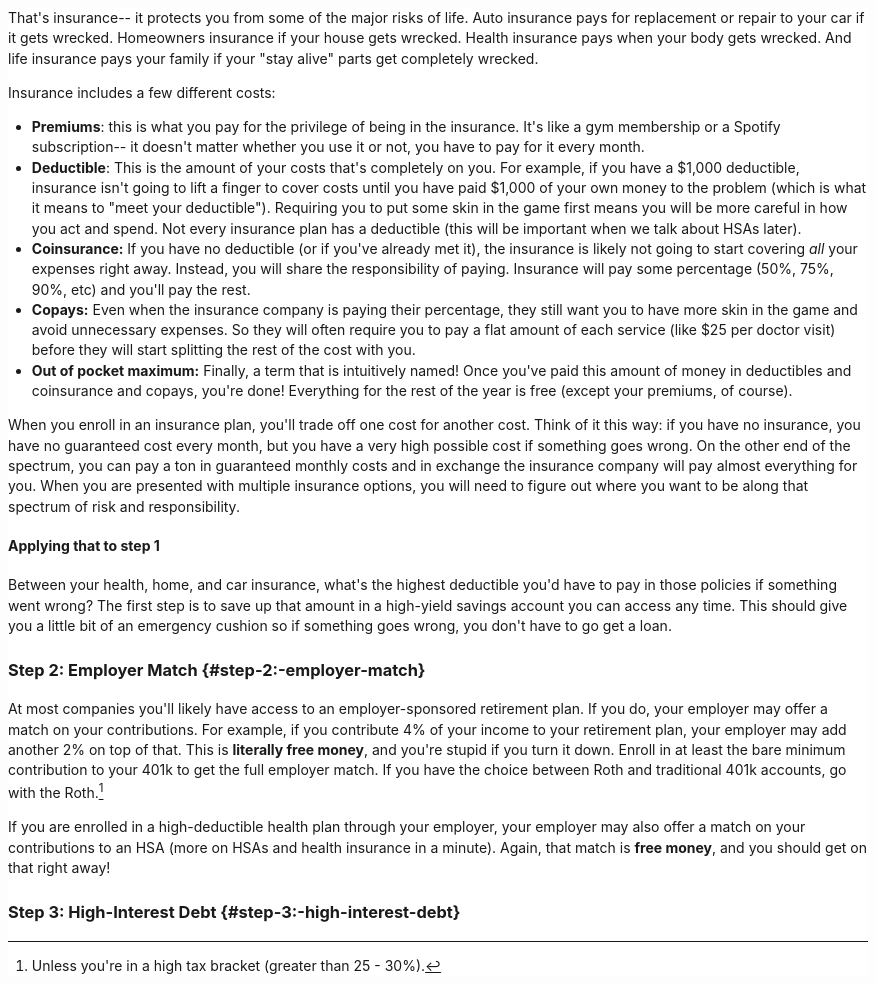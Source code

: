 That's insurance-- it protects you from some of the major risks of life. Auto insurance pays for replacement or repair to your car if it gets wrecked. Homeowners insurance if your house gets wrecked. Health insurance pays when your body gets wrecked. And life insurance pays your family if your "stay alive" parts get completely wrecked.

Insurance includes a few different costs:

* **Premiums**: this is what you pay for the privilege of being in the insurance. It's like a gym membership or a Spotify subscription-- it doesn't matter whether you use it or not, you have to pay for it every month.  
* **Deductible**: This is the amount of your costs that's completely on you. For example, if you have a $1,000 deductible, insurance isn't going to lift a finger to cover costs until you have paid $1,000 of your own money to the problem (which is what it means to "meet your deductible"). Requiring you to put some skin in the game first means you will be more careful in how you act and spend. Not every insurance plan has a deductible (this will be important when we talk about HSAs later).  
* **Coinsurance:** If you have no deductible (or if you've already met it), the insurance is likely not going to start covering *all* your expenses right away. Instead, you will share the responsibility of paying. Insurance will pay some percentage (50%, 75%, 90%, etc) and you'll pay the rest.  
* **Copays:** Even when the insurance company is paying their percentage, they still want you to have more skin in the game and avoid unnecessary expenses. So they will often require you to pay a flat amount of each service (like $25 per doctor visit) before they will start splitting the rest of the cost with you.  
* **Out of pocket maximum:** Finally, a term that is intuitively named! Once you've paid this amount of money in deductibles and coinsurance and copays, you're done! Everything for the rest of the year is free (except your premiums, of course).

When you enroll in an insurance plan, you'll trade off one cost for another cost. Think of it this way: if you have no insurance, you have no guaranteed cost every month, but you have a very high possible cost if something goes wrong. On the other end of the spectrum, you can pay a ton in guaranteed monthly costs and in exchange the insurance company will pay almost everything for you. When you are presented with multiple insurance options, you will need to figure out where you want to be along that spectrum of risk and responsibility.

#### Applying that to step 1

Between your health, home, and car insurance, what's the highest deductible you'd have to pay in those policies if something went wrong? The first step is to save up that amount in a high-yield savings account you can access any time. This should give you a little bit of an emergency cushion so if something goes wrong, you don't have to go get a loan.

### Step 2: Employer Match {#step-2:-employer-match}

At most companies you'll likely have access to an employer-sponsored retirement plan. If you do, your employer may offer a match on your contributions. For example, if you contribute 4% of your income to your retirement plan, your employer may add another 2% on top of that. This is **literally free money**, and you're stupid if you turn it down. Enroll in at least the bare minimum contribution to your 401k to get the full employer match. If you have the choice between Roth and traditional 401k accounts, go with the Roth.[^2]

If you are enrolled in a high-deductible health plan through your employer, your employer may also offer a match on your contributions to an HSA (more on HSAs and health insurance in a minute). Again, that match is **free money**, and you should get on that right away!

### Step 3: High-Interest Debt {#step-3:-high-interest-debt}


[^2]: Unless you're in a high tax bracket (greater than 25 - 30%).